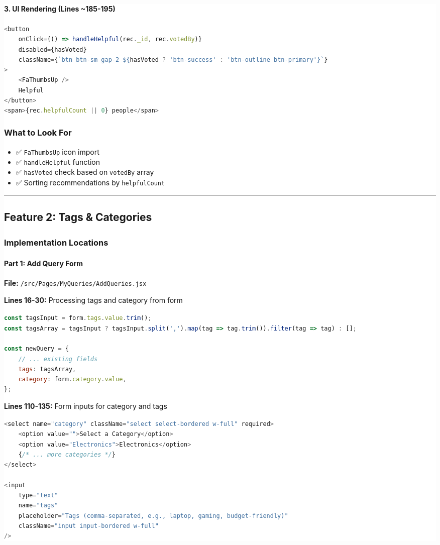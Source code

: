 #### 3. UI Rendering (Lines ~185-195)
```javascript
<button
    onClick={() => handleHelpful(rec._id, rec.votedBy)}
    disabled={hasVoted}
    className={`btn btn-sm gap-2 ${hasVoted ? 'btn-success' : 'btn-outline btn-primary'}`}
>
    <FaThumbsUp />
    Helpful
</button>
<span>{rec.helpfulCount || 0} people</span>
```

### What to Look For
- ✅ `FaThumbsUp` icon import
- ✅ `handleHelpful` function
- ✅ `hasVoted` check based on `votedBy` array
- ✅ Sorting recommendations by `helpfulCount`

---

## Feature 2: Tags & Categories

### Implementation Locations

#### Part 1: Add Query Form
**File:** `/src/Pages/MyQueries/AddQueries.jsx`

**Lines 16-30:** Processing tags and category from form
```javascript
const tagsInput = form.tags.value.trim();
const tagsArray = tagsInput ? tagsInput.split(',').map(tag => tag.trim()).filter(tag => tag) : [];

const newQuery = {
    // ... existing fields
    tags: tagsArray,
    category: form.category.value,
};
```

**Lines 110-135:** Form inputs for category and tags
```javascript
<select name="category" className="select select-bordered w-full" required>
    <option value="">Select a Category</option>
    <option value="Electronics">Electronics</option>
    {/* ... more categories */}
</select>

<input
    type="text"
    name="tags"
    placeholder="Tags (comma-separated, e.g., laptop, gaming, budget-friendly)"
    className="input input-bordered w-full"
/>
```
